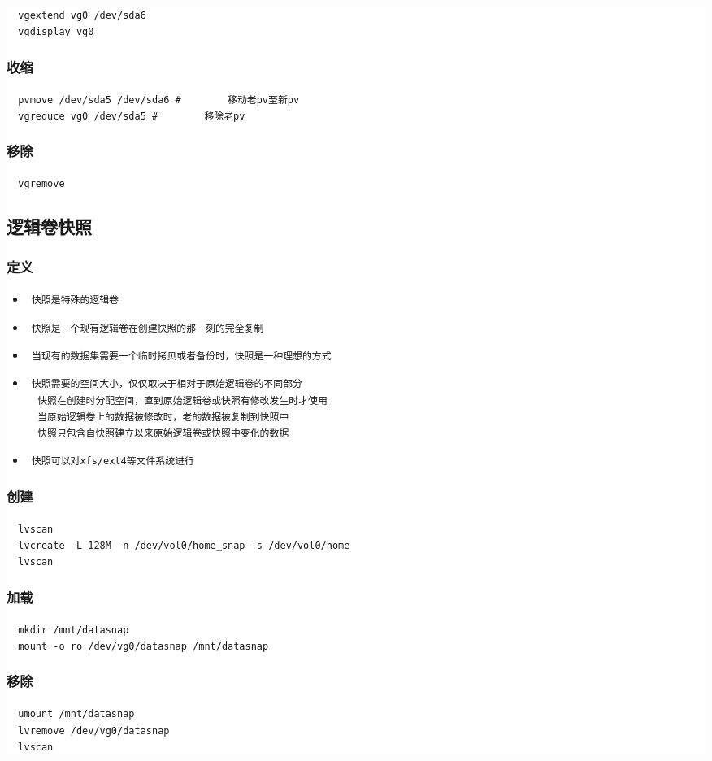 
      vgextend vg0 /dev/sda6
      vgdisplay vg0


###    收缩

      pvmove /dev/sda5 /dev/sda6 #        移动老pv至新pv
      vgreduce vg0 /dev/sda5 #        移除老pv


###    移除

      vgremove



  逻辑卷快照
------------------------------------------

###    定义

*      快照是特殊的逻辑卷
*      快照是一个现有逻辑卷在创建快照的那一刻的完全复制
*      当现有的数据集需要一个临时拷贝或者备份时，快照是一种理想的方式
*      快照需要的空间大小，仅仅取决于相对于原始逻辑卷的不同部分
        快照在创建时分配空间，直到原始逻辑卷或快照有修改发生时才使用
        当原始逻辑卷上的数据被修改时，老的数据被复制到快照中
        快照只包含自快照建立以来原始逻辑卷或快照中变化的数据
*      快照可以对xfs/ext4等文件系统进行


###    创建

      lvscan
      lvcreate -L 128M -n /dev/vol0/home_snap -s /dev/vol0/home
      lvscan


###    加载

      mkdir /mnt/datasnap
      mount -o ro /dev/vg0/datasnap /mnt/datasnap


###    移除

      umount /mnt/datasnap
      lvremove /dev/vg0/datasnap
      lvscan